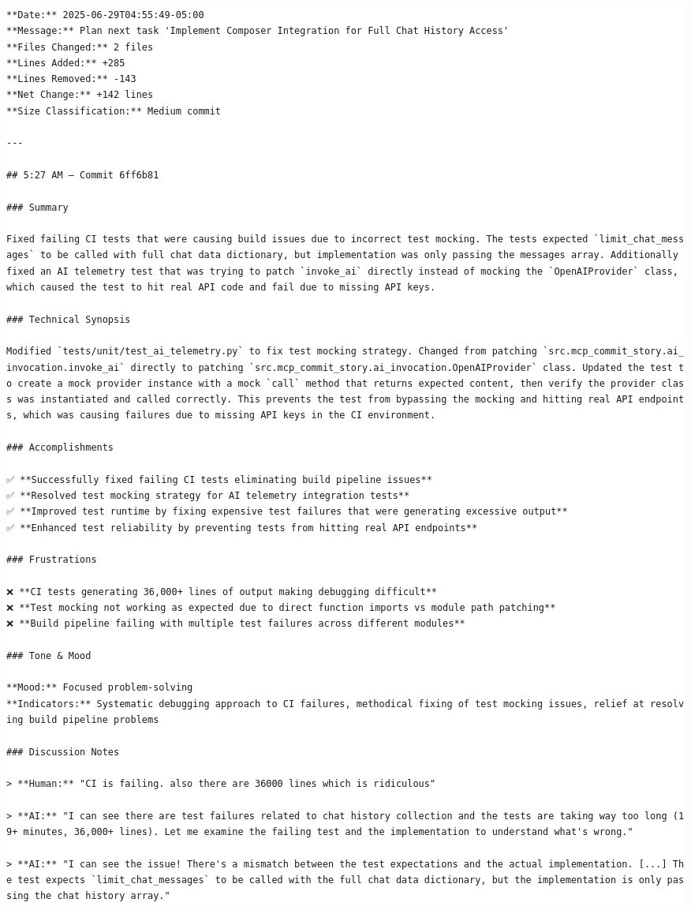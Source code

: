```
**Date:** 2025-06-29T04:55:49-05:00  
**Message:** Plan next task 'Implement Composer Integration for Full Chat History Access'  
**Files Changed:** 2 files  
**Lines Added:** +285  
**Lines Removed:** -143  
**Net Change:** +142 lines  
**Size Classification:** Medium commit

---

## 5:27 AM — Commit 6ff6b81

### Summary

Fixed failing CI tests that were causing build issues due to incorrect test mocking. The tests expected `limit_chat_messages` to be called with full chat data dictionary, but implementation was only passing the messages array. Additionally fixed an AI telemetry test that was trying to patch `invoke_ai` directly instead of mocking the `OpenAIProvider` class, which caused the test to hit real API code and fail due to missing API keys.

### Technical Synopsis

Modified `tests/unit/test_ai_telemetry.py` to fix test mocking strategy. Changed from patching `src.mcp_commit_story.ai_invocation.invoke_ai` directly to patching `src.mcp_commit_story.ai_invocation.OpenAIProvider` class. Updated the test to create a mock provider instance with a mock `call` method that returns expected content, then verify the provider class was instantiated and called correctly. This prevents the test from bypassing the mocking and hitting real API endpoints, which was causing failures due to missing API keys in the CI environment.

### Accomplishments

✅ **Successfully fixed failing CI tests eliminating build pipeline issues**
✅ **Resolved test mocking strategy for AI telemetry integration tests**  
✅ **Improved test runtime by fixing expensive test failures that were generating excessive output**
✅ **Enhanced test reliability by preventing tests from hitting real API endpoints**

### Frustrations

❌ **CI tests generating 36,000+ lines of output making debugging difficult**
❌ **Test mocking not working as expected due to direct function imports vs module path patching**
❌ **Build pipeline failing with multiple test failures across different modules**

### Tone & Mood

**Mood:** Focused problem-solving  
**Indicators:** Systematic debugging approach to CI failures, methodical fixing of test mocking issues, relief at resolving build pipeline problems

### Discussion Notes

> **Human:** "CI is failing. also there are 36000 lines which is ridiculous"

> **AI:** "I can see there are test failures related to chat history collection and the tests are taking way too long (19+ minutes, 36,000+ lines). Let me examine the failing test and the implementation to understand what's wrong."

> **AI:** "I can see the issue! There's a mismatch between the test expectations and the actual implementation. [...] The test expects `limit_chat_messages` to be called with the full chat data dictionary, but the implementation is only passing the chat history array."

```